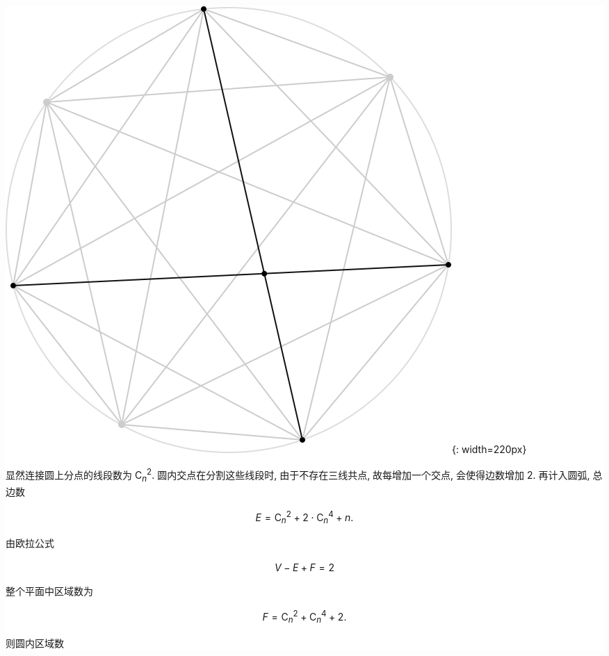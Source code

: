 ![](./img/01_3b1b_cir_02.svg){: width=220px}

显然连接圆上分点的线段数为 $\mathrm{C}_n^2$. 圆内交点在分割这些线段时, 由于不存在三线共点, 故每增加一个交点, 会使得边数增加 2. 再计入圆弧, 总边数

$$
E=\mathrm{C}_n^2+2\cdot\mathrm{C}_n^4+n.
$$

由欧拉公式

$$
V-E+F=2
$$

整个平面中区域数为

$$
F=\mathrm{C}_n^2+\mathrm{C}_n^4+2.
$$

则圆内区域数
